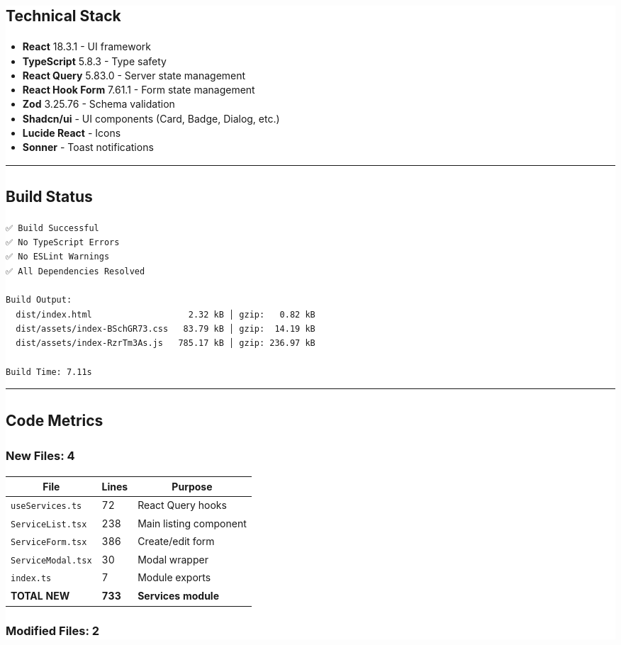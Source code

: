 
## Technical Stack

- **React** 18.3.1 - UI framework
- **TypeScript** 5.8.3 - Type safety
- **React Query** 5.83.0 - Server state management
- **React Hook Form** 7.61.1 - Form state management
- **Zod** 3.25.76 - Schema validation
- **Shadcn/ui** - UI components (Card, Badge, Dialog, etc.)
- **Lucide React** - Icons
- **Sonner** - Toast notifications

---

## Build Status

```bash
✅ Build Successful
✅ No TypeScript Errors
✅ No ESLint Warnings
✅ All Dependencies Resolved

Build Output:
  dist/index.html                   2.32 kB │ gzip:   0.82 kB
  dist/assets/index-BSchGR73.css   83.79 kB │ gzip:  14.19 kB
  dist/assets/index-RzrTm3As.js   785.17 kB │ gzip: 236.97 kB

Build Time: 7.11s
```

---

## Code Metrics

### New Files: 4

| File | Lines | Purpose |
|------|-------|---------|
| `useServices.ts` | 72 | React Query hooks |
| `ServiceList.tsx` | 238 | Main listing component |
| `ServiceForm.tsx` | 386 | Create/edit form |
| `ServiceModal.tsx` | 30 | Modal wrapper |
| `index.ts` | 7 | Module exports |
| **TOTAL NEW** | **733** | **Services module** |

### Modified Files: 2
